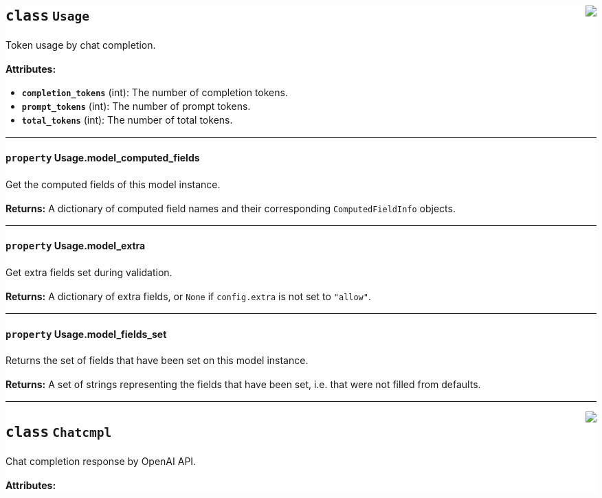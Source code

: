 <a href="https://github.com/LioQing/chat-composer/blob/main/engine/oai/models.py#L67"><img align="right" style="float:right;" src="https://img.shields.io/badge/-source-cccccc?style=flat-square"></a>

## <kbd>class</kbd> `Usage`
Token usage by chat completion.



**Attributes:**

 - <b>`completion_tokens`</b> (int):  The number of completion tokens.
 - <b>`prompt_tokens`</b> (int):  The number of prompt tokens.
 - <b>`total_tokens`</b> (int):  The number of total tokens.


---

#### <kbd>property</kbd> Usage.model_computed_fields

Get the computed fields of this model instance.



**Returns:**
  A dictionary of computed field names and their corresponding `ComputedFieldInfo` objects.

---

#### <kbd>property</kbd> Usage.model_extra

Get extra fields set during validation.



**Returns:**
  A dictionary of extra fields, or `None` if `config.extra` is not set to `"allow"`.

---

#### <kbd>property</kbd> Usage.model_fields_set

Returns the set of fields that have been set on this model instance.



**Returns:**
  A set of strings representing the fields that have been set,  i.e. that were not filled from defaults.




---

<a href="https://github.com/LioQing/chat-composer/blob/main/engine/oai/models.py#L81"><img align="right" style="float:right;" src="https://img.shields.io/badge/-source-cccccc?style=flat-square"></a>

## <kbd>class</kbd> `Chatcmpl`
Chat completion response by OpenAI API.



**Attributes:**
